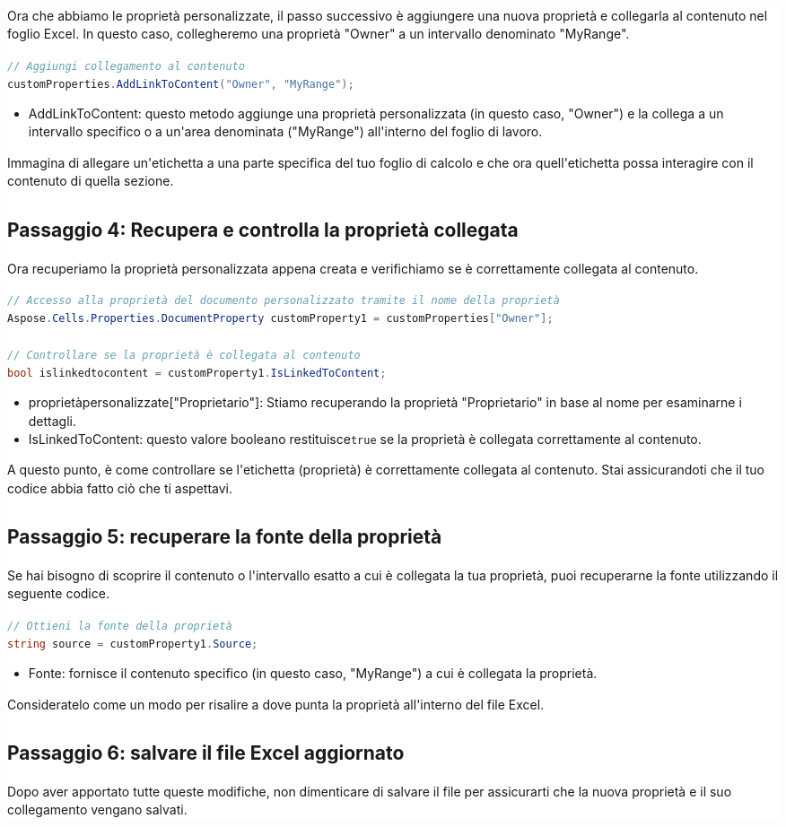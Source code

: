 Ora che abbiamo le proprietà personalizzate, il passo successivo è aggiungere una nuova proprietà e collegarla al contenuto nel foglio Excel. In questo caso, collegheremo una proprietà "Owner" a un intervallo denominato "MyRange".

```csharp
// Aggiungi collegamento al contenuto
customProperties.AddLinkToContent("Owner", "MyRange");
```

- AddLinkToContent: questo metodo aggiunge una proprietà personalizzata (in questo caso, "Owner") e la collega a un intervallo specifico o a un'area denominata ("MyRange") all'interno del foglio di lavoro.

Immagina di allegare un'etichetta a una parte specifica del tuo foglio di calcolo e che ora quell'etichetta possa interagire con il contenuto di quella sezione.

## Passaggio 4: Recupera e controlla la proprietà collegata

Ora recuperiamo la proprietà personalizzata appena creata e verifichiamo se è correttamente collegata al contenuto.

```csharp
// Accesso alla proprietà del documento personalizzato tramite il nome della proprietà
Aspose.Cells.Properties.DocumentProperty customProperty1 = customProperties["Owner"];

// Controllare se la proprietà è collegata al contenuto
bool islinkedtocontent = customProperty1.IsLinkedToContent;
```

- proprietàpersonalizzate["Proprietario"]: Stiamo recuperando la proprietà "Proprietario" in base al nome per esaminarne i dettagli.
- IsLinkedToContent: questo valore booleano restituisce`true` se la proprietà è collegata correttamente al contenuto.

A questo punto, è come controllare se l'etichetta (proprietà) è correttamente collegata al contenuto. Stai assicurandoti che il tuo codice abbia fatto ciò che ti aspettavi.

## Passaggio 5: recuperare la fonte della proprietà

Se hai bisogno di scoprire il contenuto o l'intervallo esatto a cui è collegata la tua proprietà, puoi recuperarne la fonte utilizzando il seguente codice.

```csharp
// Ottieni la fonte della proprietà
string source = customProperty1.Source;
```

- Fonte: fornisce il contenuto specifico (in questo caso, "MyRange") a cui è collegata la proprietà.

Consideratelo come un modo per risalire a dove punta la proprietà all'interno del file Excel.

## Passaggio 6: salvare il file Excel aggiornato

Dopo aver apportato tutte queste modifiche, non dimenticare di salvare il file per assicurarti che la nuova proprietà e il suo collegamento vengano salvati.
